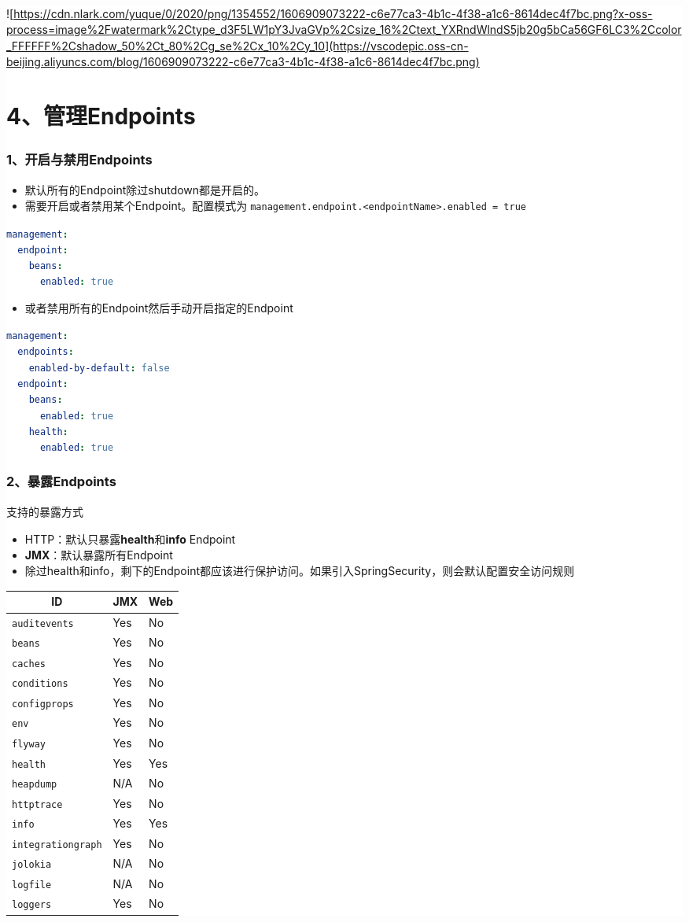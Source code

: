 ![https://cdn.nlark.com/yuque/0/2020/png/1354552/1606909073222-c6e77ca3-4b1c-4f38-a1c6-8614dec4f7bc.png?x-oss-process=image%2Fwatermark%2Ctype_d3F5LW1pY3JvaGVp%2Csize_16%2Ctext_YXRndWlndS5jb20g5bCa56GF6LC3%2Ccolor_FFFFFF%2Cshadow_50%2Ct_80%2Cg_se%2Cx_10%2Cy_10](https://vscodepic.oss-cn-beijing.aliyuncs.com/blog/1606909073222-c6e77ca3-4b1c-4f38-a1c6-8614dec4f7bc.png)

# 4、管理Endpoints

### 1、开启与禁用Endpoints

- 默认所有的Endpoint除过shutdown都是开启的。
- 需要开启或者禁用某个Endpoint。配置模式为 `management.endpoint.<endpointName>.enabled = true`

```yaml
management:
  endpoint:
    beans:
      enabled: true
```

- 或者禁用所有的Endpoint然后手动开启指定的Endpoint

```yaml
management:
  endpoints:
    enabled-by-default: false
  endpoint:
    beans:
      enabled: true
    health:
      enabled: true
```

### 2、暴露Endpoints

支持的暴露方式

- HTTP：默认只暴露**health**和**info** Endpoint
- **JMX**：默认暴露所有Endpoint
- 除过health和info，剩下的Endpoint都应该进行保护访问。如果引入SpringSecurity，则会默认配置安全访问规则

| ID                 | JMX  | Web  |
| ------------------ | ---- | ---- |
| `auditevents`      | Yes  | No   |
| `beans`            | Yes  | No   |
| `caches`           | Yes  | No   |
| `conditions`       | Yes  | No   |
| `configprops`      | Yes  | No   |
| `env`              | Yes  | No   |
| `flyway`           | Yes  | No   |
| `health`           | Yes  | Yes  |
| `heapdump`         | N/A  | No   |
| `httptrace`        | Yes  | No   |
| `info`             | Yes  | Yes  |
| `integrationgraph` | Yes  | No   |
| `jolokia`          | N/A  | No   |
| `logfile`          | N/A  | No   |
| `loggers`          | Yes  | No   |